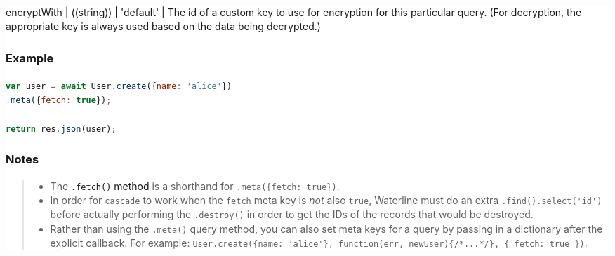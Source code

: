 encryptWith                           | ((string))  | 'default' | The id of a custom key to use for encryption for this particular query. (For decryption, the appropriate key is always used based on the data being decrypted.)

### Example

```javascript
var user = await User.create({name: 'alice'})
.meta({fetch: true});

return res.json(user);
```


### Notes
> * The [`.fetch()` method](https://sailsjs.com/documentation/reference/waterline-orm/queries/fetch) is a shorthand for `.meta({fetch: true})`.
> * In order for `cascade` to work when the `fetch` meta key is _not_ also `true`, Waterline must do an extra `.find().select('id')` before actually performing the `.destroy()` in order to get the IDs of the records that would be destroyed.
> * Rather than using the `.meta()` query method, you can also set meta keys for a query by passing in a dictionary after the explicit callback.  For example: `User.create({name: 'alice'}, function(err, newUser){/*...*/}, { fetch: true })`.

<docmeta name="displayName" value=".meta()">
<docmeta name="pageType" value="method">
